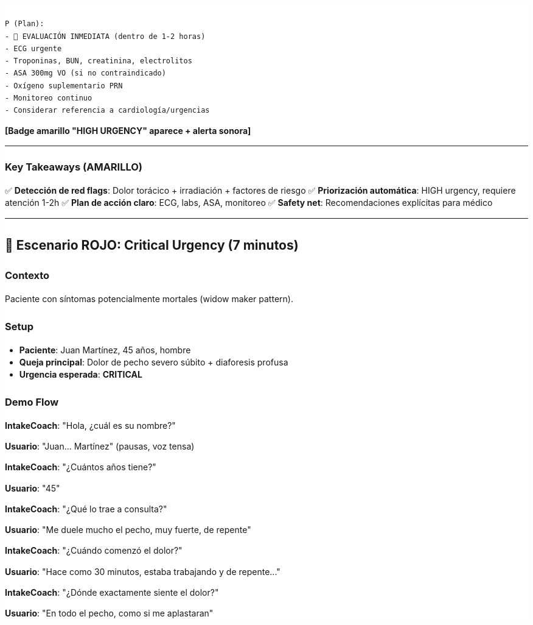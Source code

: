 ```

P (Plan):
- 🚨 EVALUACIÓN INMEDIATA (dentro de 1-2 horas)
- ECG urgente
- Troponinas, BUN, creatinina, electrolitos
- ASA 300mg VO (si no contraindicado)
- Oxígeno suplementario PRN
- Monitoreo continuo
- Considerar referencia a cardiología/urgencias
```

**[Badge amarillo "HIGH URGENCY" aparece + alerta sonora]**

---

### Key Takeaways (AMARILLO)

✅ **Detección de red flags**: Dolor torácico + irradiación + factores de riesgo
✅ **Priorización automática**: HIGH urgency, requiere atención 1-2h
✅ **Plan de acción claro**: ECG, labs, ASA, monitoreo
✅ **Safety net**: Recomendaciones explícitas para médico

---

## 🔴 Escenario ROJO: Critical Urgency (7 minutos)

### Contexto
Paciente con síntomas potencialmente mortales (widow maker pattern).

### Setup
- **Paciente**: Juan Martínez, 45 años, hombre
- **Queja principal**: Dolor de pecho severo súbito + diaforesis profusa
- **Urgencia esperada**: **CRITICAL**

### Demo Flow

**IntakeCoach**: "Hola, ¿cuál es su nombre?"

**Usuario**: "Juan... Martínez" (pausas, voz tensa)

**IntakeCoach**: "¿Cuántos años tiene?"

**Usuario**: "45"

**IntakeCoach**: "¿Qué lo trae a consulta?"

**Usuario**: "Me duele mucho el pecho, muy fuerte, de repente"

**IntakeCoach**: "¿Cuándo comenzó el dolor?"

**Usuario**: "Hace como 30 minutos, estaba trabajando y de repente..."

**IntakeCoach**: "¿Dónde exactamente siente el dolor?"

**Usuario**: "En todo el pecho, como si me aplastaran"
